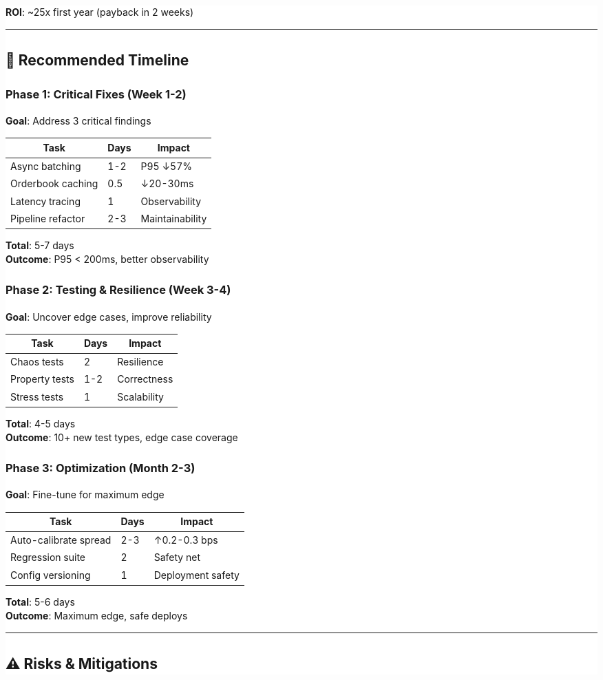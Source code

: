 **ROI**: ~25x first year (payback in 2 weeks)

---

## 📅 Recommended Timeline

### Phase 1: Critical Fixes (Week 1-2)
**Goal**: Address 3 critical findings

| Task | Days | Impact |
|------|------|--------|
| Async batching | 1-2 | P95 ↓57% |
| Orderbook caching | 0.5 | ↓20-30ms |
| Latency tracing | 1 | Observability |
| Pipeline refactor | 2-3 | Maintainability |

**Total**: 5-7 days  
**Outcome**: P95 < 200ms, better observability

### Phase 2: Testing & Resilience (Week 3-4)
**Goal**: Uncover edge cases, improve reliability

| Task | Days | Impact |
|------|------|--------|
| Chaos tests | 2 | Resilience |
| Property tests | 1-2 | Correctness |
| Stress tests | 1 | Scalability |

**Total**: 4-5 days  
**Outcome**: 10+ new test types, edge case coverage

### Phase 3: Optimization (Month 2-3)
**Goal**: Fine-tune for maximum edge

| Task | Days | Impact |
|------|------|--------|
| Auto-calibrate spread | 2-3 | ↑0.2-0.3 bps |
| Regression suite | 2 | Safety net |
| Config versioning | 1 | Deployment safety |

**Total**: 5-6 days  
**Outcome**: Maximum edge, safe deploys

---

## ⚠️ Risks & Mitigations
